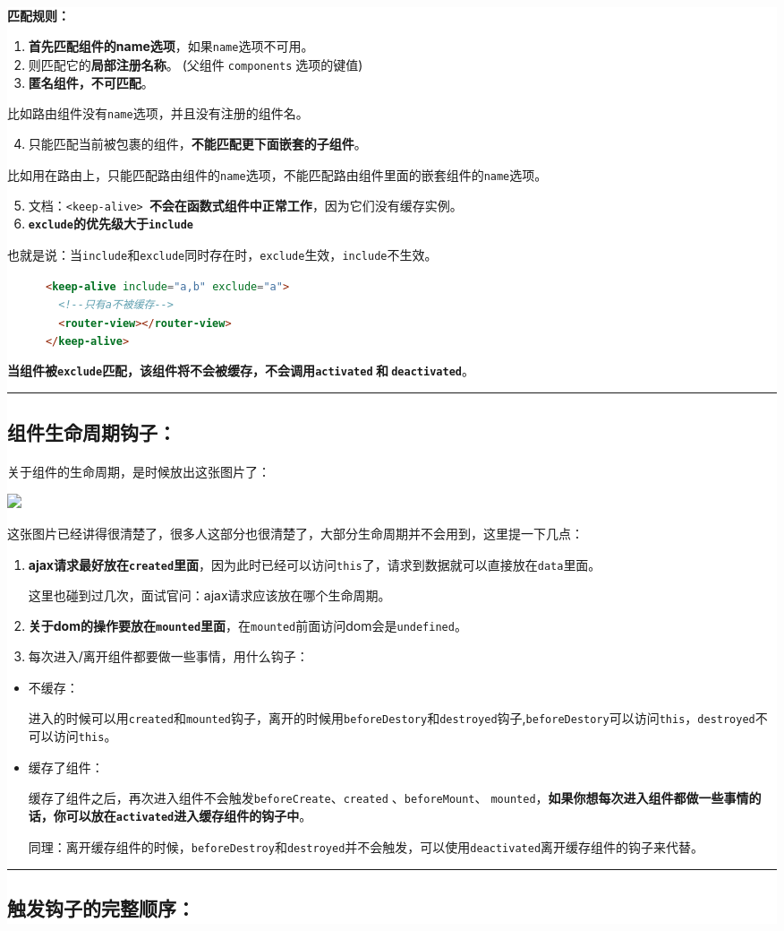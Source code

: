 **匹配规则：**

1. **首先匹配组件的name选项**，如果`name`选项不可用。
2. 则匹配它的**局部注册名称**。 (父组件 `components` 选项的键值)
3. **匿名组件，不可匹配**。
    
比如路由组件没有`name`选项，并且没有注册的组件名。

4. 只能匹配当前被包裹的组件，**不能匹配更下面嵌套的子组件**。

比如用在路由上，只能匹配路由组件的`name`选项，不能匹配路由组件里面的嵌套组件的`name`选项。

5. 文档：`<keep-alive> `**不会在函数式组件中正常工作**，因为它们没有缓存实例。
6. **`exclude`的优先级大于`include`**

也就是说：当`include`和`exclude`同时存在时，`exclude`生效，`include`不生效。

```html
      <keep-alive include="a,b" exclude="a">
        <!--只有a不被缓存-->
        <router-view></router-view>
      </keep-alive>
```

**当组件被`exclude`匹配，该组件将不会被缓存，不会调用`activated` 和 `deactivated`**。

---

## 组件生命周期钩子：

关于组件的生命周期，是时候放出这张图片了：

![](https://github.com/OBKoro1/articleImg_src/blob/master/juejin/164bbf610b61f3cd?w=1200&h=2800&f=jpeg&s=946212?raw=true)

这张图片已经讲得很清楚了，很多人这部分也很清楚了，大部分生命周期并不会用到，这里提一下几点：

1. **ajax请求最好放在`created`里面**，因为此时已经可以访问`this`了，请求到数据就可以直接放在`data`里面。

    这里也碰到过几次，面试官问：ajax请求应该放在哪个生命周期。
    
2. **关于dom的操作要放在`mounted`里面**，在`mounted`前面访问dom会是`undefined`。

3. 每次进入/离开组件都要做一些事情，用什么钩子：
 
* 不缓存：

    进入的时候可以用`created`和`mounted`钩子，离开的时候用`beforeDestory`和`destroyed`钩子,`beforeDestory`可以访问`this`，`destroyed`不可以访问`this`。 
    
* 缓存了组件：

   
    缓存了组件之后，再次进入组件不会触发`beforeCreate`、`created` 、`beforeMount`、 `mounted`，**如果你想每次进入组件都做一些事情的话，你可以放在`activated`进入缓存组件的钩子中**。
    
    同理：离开缓存组件的时候，`beforeDestroy`和`destroyed`并不会触发，可以使用`deactivated`离开缓存组件的钩子来代替。

---

## 触发钩子的完整顺序：
